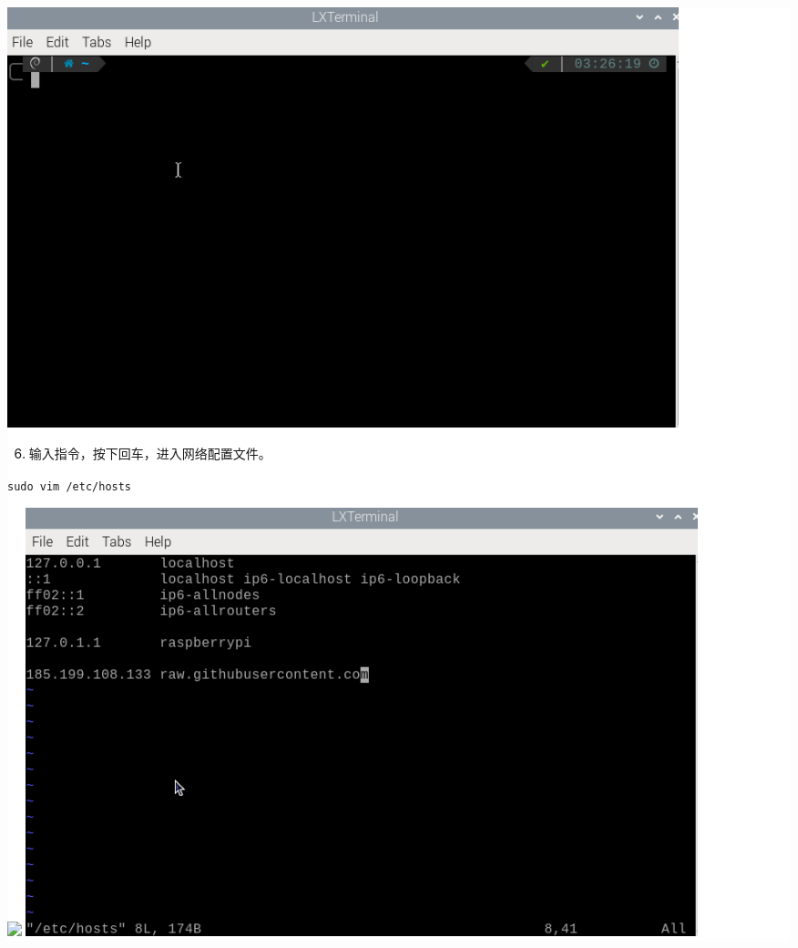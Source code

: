 <img class="common_img" src="../_static/media/10.motion_planning_and_moveIt_simulation/3.1/image45.png"  />

6.  输入指令，按下回车，进入网络配置文件。

```commandline
sudo vim /etc/hosts
```

<img class="common_img" src="../_static/media/10.motion_planning_and_moveIt_simulation/3.1/image46.png"  />

<img class="common_img" src="../_static/media/10.motion_planning_and_moveIt_simulation/3.1/image47.png"  />
